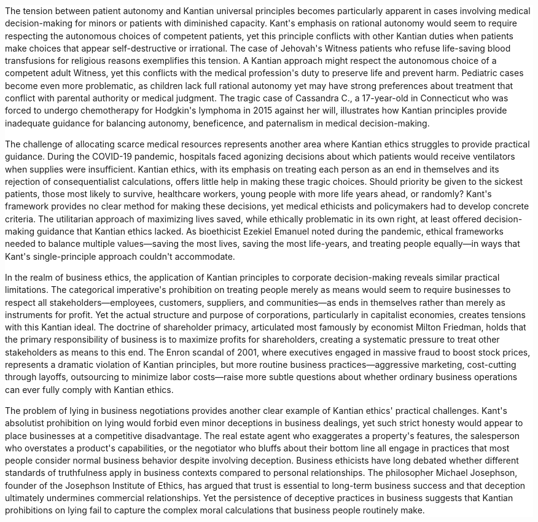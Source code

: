 The tension between patient autonomy and Kantian universal principles becomes particularly apparent in cases involving medical decision-making for minors or patients with diminished capacity. Kant's emphasis on rational autonomy would seem to require respecting the autonomous choices of competent patients, yet this principle conflicts with other Kantian duties when patients make choices that appear self-destructive or irrational. The case of Jehovah's Witness patients who refuse life-saving blood transfusions for religious reasons exemplifies this tension. A Kantian approach might respect the autonomous choice of a competent adult Witness, yet this conflicts with the medical profession's duty to preserve life and prevent harm. Pediatric cases become even more problematic, as children lack full rational autonomy yet may have strong preferences about treatment that conflict with parental authority or medical judgment. The tragic case of Cassandra C., a 17-year-old in Connecticut who was forced to undergo chemotherapy for Hodgkin's lymphoma in 2015 against her will, illustrates how Kantian principles provide inadequate guidance for balancing autonomy, beneficence, and paternalism in medical decision-making.

The challenge of allocating scarce medical resources represents another area where Kantian ethics struggles to provide practical guidance. During the COVID-19 pandemic, hospitals faced agonizing decisions about which patients would receive ventilators when supplies were insufficient. Kantian ethics, with its emphasis on treating each person as an end in themselves and its rejection of consequentialist calculations, offers little help in making these tragic choices. Should priority be given to the sickest patients, those most likely to survive, healthcare workers, young people with more life years ahead, or randomly? Kant's framework provides no clear method for making these decisions, yet medical ethicists and policymakers had to develop concrete criteria. The utilitarian approach of maximizing lives saved, while ethically problematic in its own right, at least offered decision-making guidance that Kantian ethics lacked. As bioethicist Ezekiel Emanuel noted during the pandemic, ethical frameworks needed to balance multiple values—saving the most lives, saving the most life-years, and treating people equally—in ways that Kant's single-principle approach couldn't accommodate.

In the realm of business ethics, the application of Kantian principles to corporate decision-making reveals similar practical limitations. The categorical imperative's prohibition on treating people merely as means would seem to require businesses to respect all stakeholders—employees, customers, suppliers, and communities—as ends in themselves rather than merely as instruments for profit. Yet the actual structure and purpose of corporations, particularly in capitalist economies, creates tensions with this Kantian ideal. The doctrine of shareholder primacy, articulated most famously by economist Milton Friedman, holds that the primary responsibility of business is to maximize profits for shareholders, creating a systematic pressure to treat other stakeholders as means to this end. The Enron scandal of 2001, where executives engaged in massive fraud to boost stock prices, represents a dramatic violation of Kantian principles, but more routine business practices—aggressive marketing, cost-cutting through layoffs, outsourcing to minimize labor costs—raise more subtle questions about whether ordinary business operations can ever fully comply with Kantian ethics.

The problem of lying in business negotiations provides another clear example of Kantian ethics' practical challenges. Kant's absolutist prohibition on lying would forbid even minor deceptions in business dealings, yet such strict honesty would appear to place businesses at a competitive disadvantage. The real estate agent who exaggerates a property's features, the salesperson who overstates a product's capabilities, or the negotiator who bluffs about their bottom line all engage in practices that most people consider normal business behavior despite involving deception. Business ethicists have long debated whether different standards of truthfulness apply in business contexts compared to personal relationships. The philosopher Michael Josephson, founder of the Josephson Institute of Ethics, has argued that trust is essential to long-term business success and that deception ultimately undermines commercial relationships. Yet the persistence of deceptive practices in business suggests that Kantian prohibitions on lying fail to capture the complex moral calculations that business people routinely make.

